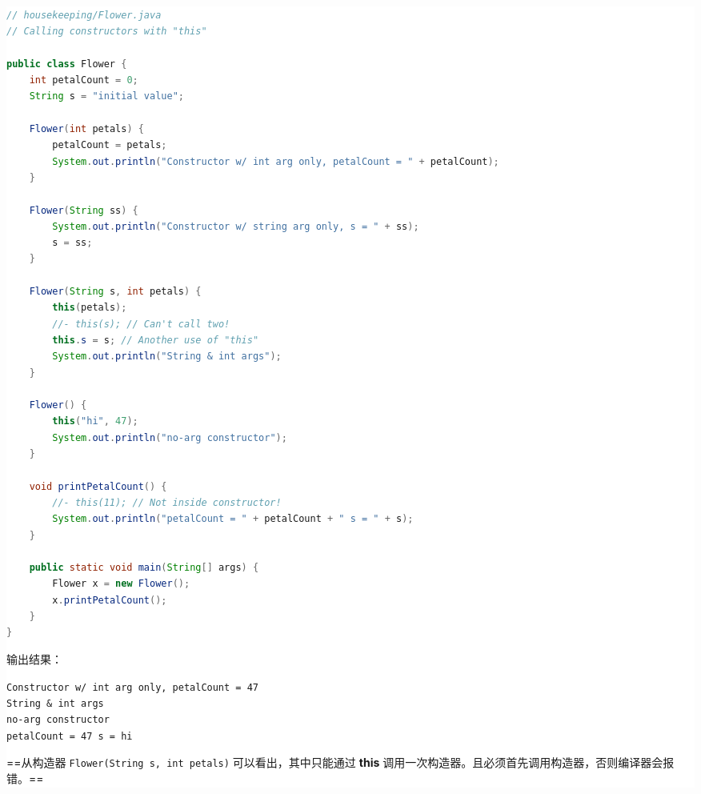 ```java
// housekeeping/Flower.java
// Calling constructors with "this"

public class Flower {
    int petalCount = 0;
    String s = "initial value";

    Flower(int petals) {
        petalCount = petals;
        System.out.println("Constructor w/ int arg only, petalCount = " + petalCount);
    }

    Flower(String ss) {
        System.out.println("Constructor w/ string arg only, s = " + ss);
        s = ss;
    }

    Flower(String s, int petals) {
        this(petals);
        //- this(s); // Can't call two!
        this.s = s; // Another use of "this"
        System.out.println("String & int args");
    }

    Flower() {
        this("hi", 47);
        System.out.println("no-arg constructor");
    }

    void printPetalCount() {
        //- this(11); // Not inside constructor!
        System.out.println("petalCount = " + petalCount + " s = " + s);
    }

    public static void main(String[] args) {
        Flower x = new Flower();
        x.printPetalCount();
    }
}
```

输出结果：

```
Constructor w/ int arg only, petalCount = 47
String & int args
no-arg constructor
petalCount = 47 s = hi
```

==从构造器 `Flower(String s, int petals)` 可以看出，其中只能通过 **this** 调用一次构造器。且必须首先调用构造器，否则编译器会报错。==

